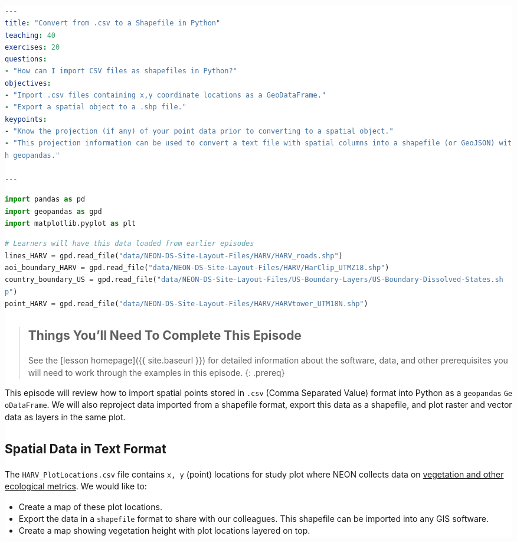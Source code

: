 ```yaml
---
title: "Convert from .csv to a Shapefile in Python"
teaching: 40
exercises: 20
questions:
- "How can I import CSV files as shapefiles in Python?"
objectives:
- "Import .csv files containing x,y coordinate locations as a GeoDataFrame."
- "Export a spatial object to a .shp file."
keypoints:
- "Know the projection (if any) of your point data prior to converting to a spatial object."
- "This projection information can be used to convert a text file with spatial columns into a shapefile (or GeoJSON) with geopandas."

---
```

```python
import pandas as pd
import geopandas as gpd
import matplotlib.pyplot as plt
```

```python
# Learners will have this data loaded from earlier episodes
lines_HARV = gpd.read_file("data/NEON-DS-Site-Layout-Files/HARV/HARV_roads.shp")
aoi_boundary_HARV = gpd.read_file("data/NEON-DS-Site-Layout-Files/HARV/HarClip_UTMZ18.shp")
country_boundary_US = gpd.read_file("data/NEON-DS-Site-Layout-Files/US-Boundary-Layers/US-Boundary-Dissolved-States.shp")
point_HARV = gpd.read_file("data/NEON-DS-Site-Layout-Files/HARV/HARVtower_UTM18N.shp")
```

> ## Things You’ll Need To Complete This Episode
>
> See the [lesson homepage]({{ site.baseurl }}) for detailed information about the software,
> data, and other prerequisites you will need to work through the examples in this episode.
{: .prereq}

This episode will review how to import spatial points stored in `.csv` (Comma Separated Value) format into Python as a `geopandas` `GeoDataFrame`. We will also reproject data imported from a shapefile format, export this data as a shapefile, and plot raster and vector data as layers in the same plot.

## Spatial Data in Text Format

The `HARV_PlotLocations.csv` file contains `x, y` (point) locations for study
plot where NEON collects data on
[vegetation and other ecological metrics](https://www.neonscience.org/data-collection/terrestrial-organismal-sampling).
We would like to:

* Create a map of these plot locations.
* Export the data in a `shapefile` format to share with our colleagues. This
shapefile can be imported into any GIS software.
* Create a map showing vegetation height with plot locations layered on top.
